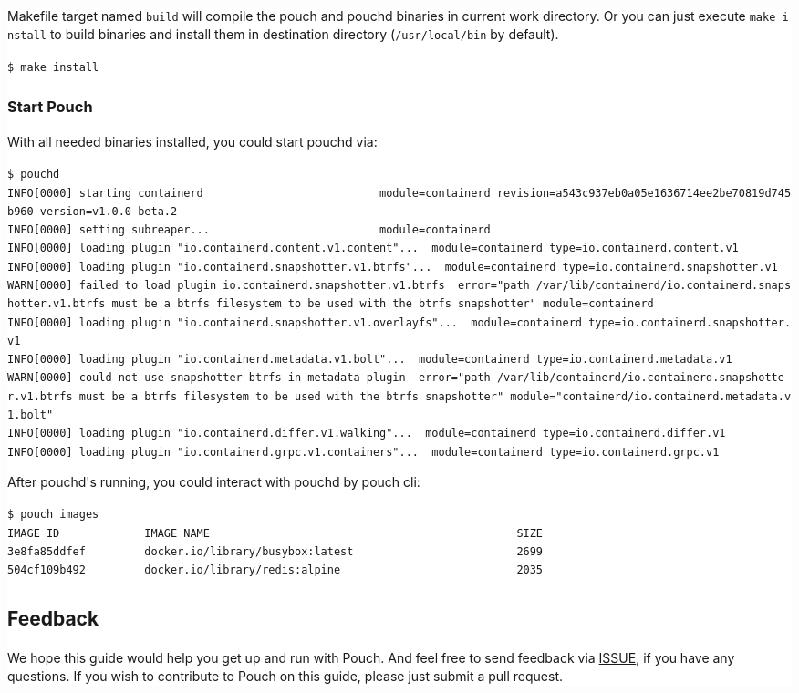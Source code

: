 Makefile target named `build` will compile the pouch and pouchd binaries in current work directory. Or you can just execute `make install` to build binaries and install them in destination directory (`/usr/local/bin` by default).

``` shell
$ make install
```

### Start Pouch

With all needed binaries installed, you could start pouchd via:

``` shell
$ pouchd
INFO[0000] starting containerd                           module=containerd revision=a543c937eb0a05e1636714ee2be70819d745b960 version=v1.0.0-beta.2
INFO[0000] setting subreaper...                          module=containerd
INFO[0000] loading plugin "io.containerd.content.v1.content"...  module=containerd type=io.containerd.content.v1
INFO[0000] loading plugin "io.containerd.snapshotter.v1.btrfs"...  module=containerd type=io.containerd.snapshotter.v1
WARN[0000] failed to load plugin io.containerd.snapshotter.v1.btrfs  error="path /var/lib/containerd/io.containerd.snapshotter.v1.btrfs must be a btrfs filesystem to be used with the btrfs snapshotter" module=containerd
INFO[0000] loading plugin "io.containerd.snapshotter.v1.overlayfs"...  module=containerd type=io.containerd.snapshotter.v1
INFO[0000] loading plugin "io.containerd.metadata.v1.bolt"...  module=containerd type=io.containerd.metadata.v1
WARN[0000] could not use snapshotter btrfs in metadata plugin  error="path /var/lib/containerd/io.containerd.snapshotter.v1.btrfs must be a btrfs filesystem to be used with the btrfs snapshotter" module="containerd/io.containerd.metadata.v1.bolt"
INFO[0000] loading plugin "io.containerd.differ.v1.walking"...  module=containerd type=io.containerd.differ.v1
INFO[0000] loading plugin "io.containerd.grpc.v1.containers"...  module=containerd type=io.containerd.grpc.v1
```

After pouchd's running, you could interact with pouchd by pouch cli:

```
$ pouch images
IMAGE ID             IMAGE NAME                                               SIZE
3e8fa85ddfef         docker.io/library/busybox:latest                         2699
504cf109b492         docker.io/library/redis:alpine                           2035
```

## Feedback

We hope this guide would help you get up and run with Pouch. And feel free to send feedback via [ISSUE](https://github.com/alibaba/pouch/issues/new), if you have any questions. If you wish to contribute to Pouch on this guide, please just submit a pull request.

